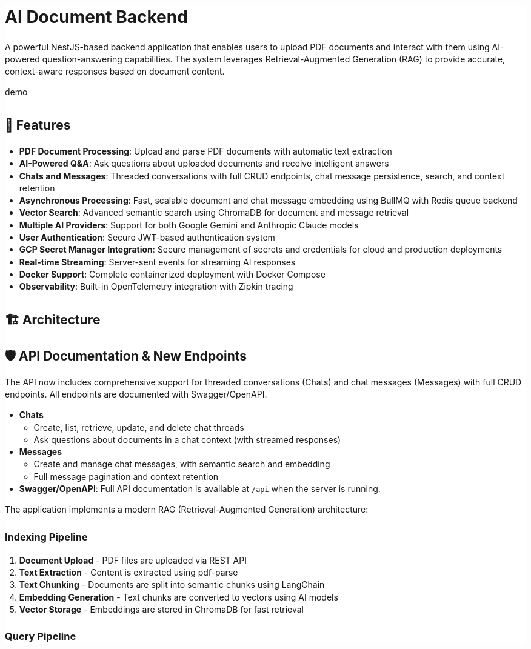 # AI Document Backend

A powerful NestJS-based backend application that enables users to upload PDF documents and interact with them using AI-powered question-answering capabilities. The system leverages Retrieval-Augmented Generation (RAG) to provide accurate, context-aware responses based on document content.

[demo](https://github.com/user-attachments/assets/aa819163-9e7a-4653-90fd-56f2c26b2dc1)

## 🚀 Features

- **PDF Document Processing**: Upload and parse PDF documents with automatic text extraction
- **AI-Powered Q&A**: Ask questions about uploaded documents and receive intelligent answers
- **Chats and Messages**: Threaded conversations with full CRUD endpoints, chat message persistence, search, and context retention
- **Asynchronous Processing**: Fast, scalable document and chat message embedding using BullMQ with Redis queue backend
- **Vector Search**: Advanced semantic search using ChromaDB for document and message retrieval
- **Multiple AI Providers**: Support for both Google Gemini and Anthropic Claude models
- **User Authentication**: Secure JWT-based authentication system
- **GCP Secret Manager Integration**: Secure management of secrets and credentials for cloud and production deployments
- **Real-time Streaming**: Server-sent events for streaming AI responses
- **Docker Support**: Complete containerized deployment with Docker Compose
- **Observability**: Built-in OpenTelemetry integration with Zipkin tracing

## 🏗️ Architecture

## 🛡️ API Documentation & New Endpoints

The API now includes comprehensive support for threaded conversations (Chats) and chat messages (Messages) with full CRUD endpoints. All endpoints are documented with Swagger/OpenAPI.

- **Chats**
  - Create, list, retrieve, update, and delete chat threads
  - Ask questions about documents in a chat context (with streamed responses)
- **Messages**
  - Create and manage chat messages, with semantic search and embedding
  - Full message pagination and context retention
- **Swagger/OpenAPI**: Full API documentation is available at `/api` when the server is running.

The application implements a modern RAG (Retrieval-Augmented Generation) architecture:

### Indexing Pipeline

1. **Document Upload** - PDF files are uploaded via REST API
2. **Text Extraction** - Content is extracted using pdf-parse
3. **Text Chunking** - Documents are split into semantic chunks using LangChain
4. **Embedding Generation** - Text chunks are converted to vectors using AI models
5. **Vector Storage** - Embeddings are stored in ChromaDB for fast retrieval

### Query Pipeline
